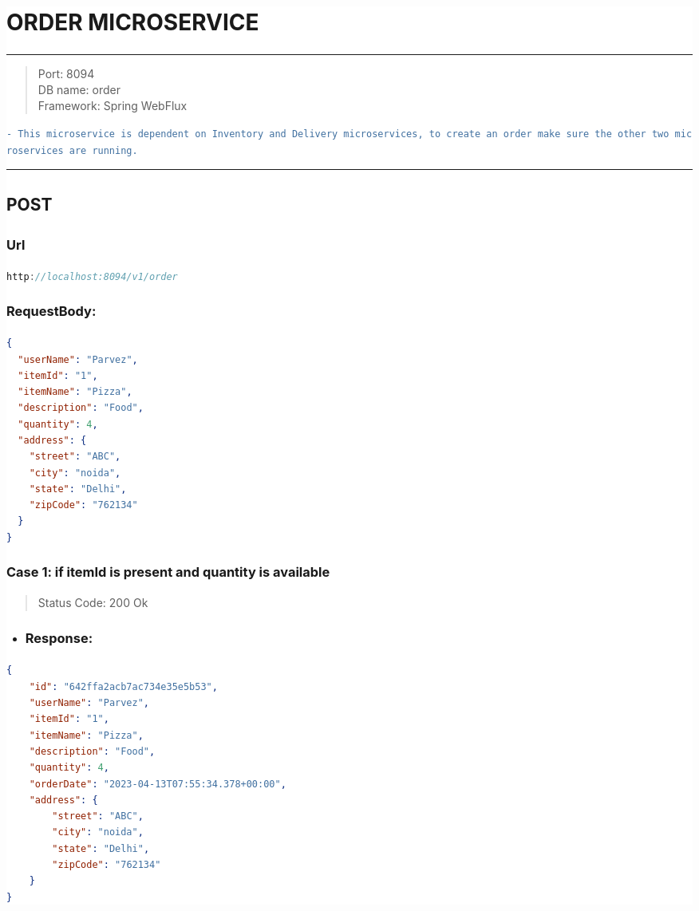 # ORDER MICROSERVICE
***
> Port: 8094 \
> DB name: order \
> Framework: Spring WebFlux 
```diff
- This microservice is dependent on Inventory and Delivery microservices, to create an order make sure the other two microservices are running.
```
***
## POST

### Url
```javascript
http://localhost:8094/v1/order
```
### RequestBody:
```json
{
  "userName": "Parvez",
  "itemId": "1",
  "itemName": "Pizza",
  "description": "Food",
  "quantity": 4,
  "address": {
    "street": "ABC",
    "city": "noida",
    "state": "Delhi",
    "zipCode": "762134"
  }
}
```


### Case 1: if itemId is present and quantity is available

>Status Code: 200 Ok

* ### Response:
```json
{
    "id": "642ffa2acb7ac734e35e5b53",
    "userName": "Parvez",
    "itemId": "1",
    "itemName": "Pizza",
    "description": "Food",
    "quantity": 4,
    "orderDate": "2023-04-13T07:55:34.378+00:00",
    "address": {
        "street": "ABC",
        "city": "noida",
        "state": "Delhi",
        "zipCode": "762134"
    }
}
```
